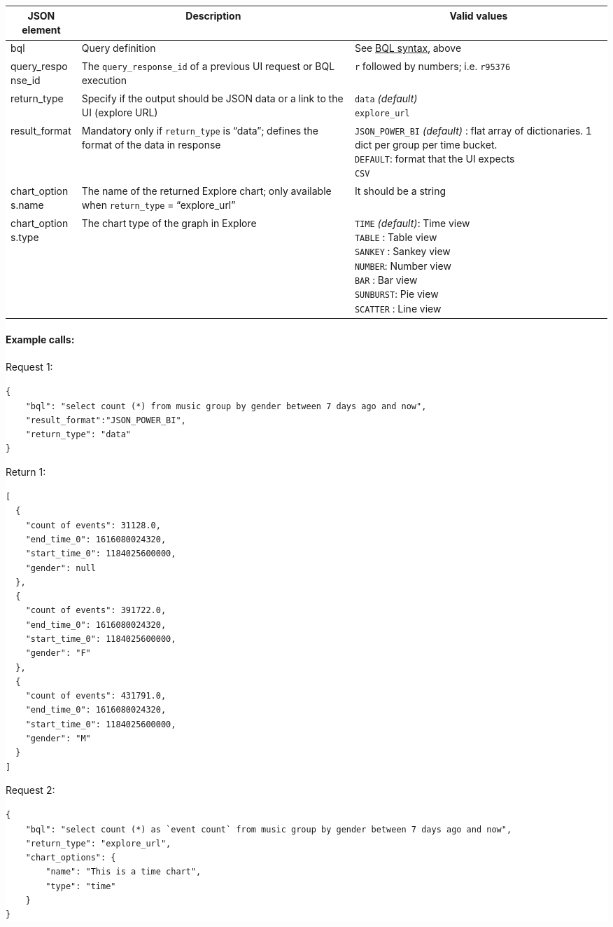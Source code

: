 | **JSON element**   | **Description**                                                                           | **Valid values**                                                                                                                                                                    |
| ------------------ | ----------------------------------------------------------------------------------------- | ----------------------------------------------------------------------------------------------------------------------------------------------------------------------------------- |
| bql                | Query definition                                                                          | See [BQL syntax](#bql-syntax), above                                                                                                                                                |
| query_response_id  | The `query_response_id` of a previous UI request or BQL execution                         | `r` followed by numbers; i.e. `r95376`                                                                                                                                              |
| return_type        | Specify if the output should be JSON data or a link to the UI (explore URL)               | `data` _(default)_ <br>`explore_url`                                                                                                                                                |
| result_format      | Mandatory only if `return_type` is “data”; defines the format of the data in response     | `JSON_POWER_BI` _(default)_ : flat array of dictionaries. 1 dict per group per time bucket. <br>`DEFAULT`: format that the UI expects <br>`CSV`                                     |
| chart_options.name | The name of the returned Explore chart; only available when `return_type` = “explore_url” | It should be a string                                                                                                                                                               |
| chart_options.type | The chart type of the graph in Explore                                                    | `TIME` _(default)_: Time view <br>`TABLE` : Table view <br>`SANKEY` : Sankey view <br>`NUMBER`: Number view <br>`BAR` : Bar view <br>`SUNBURST`: Pie view <br>`SCATTER` : Line view |

#### Example calls:

Request 1:

```
{
	"bql": "select count (*) from music group by gender between 7 days ago and now",
	"result_format":"JSON_POWER_BI",
	"return_type": "data"
}
```

Return 1:

```
[
  {
    "count of events": 31128.0,
    "end_time_0": 1616080024320,
    "start_time_0": 1184025600000,
    "gender": null
  },
  {
    "count of events": 391722.0,
    "end_time_0": 1616080024320,
    "start_time_0": 1184025600000,
    "gender": "F"
  },
  {
    "count of events": 431791.0,
    "end_time_0": 1616080024320,
    "start_time_0": 1184025600000,
    "gender": "M"
  }
]
```

Request 2:

```
{
	"bql": "select count (*) as `event count` from music group by gender between 7 days ago and now",
	"return_type": "explore_url",
	"chart_options": {
		"name": "This is a time chart",
		"type": "time"
	}
}
```
